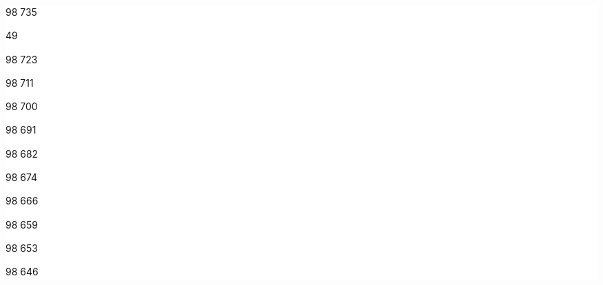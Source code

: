 </td>
      <td width="51">

98 735

</td>
    </tr>
    <tr>
      <td width="51">

49

</td>
      <td width="51">

98 723

</td>
      <td width="51">

98 711

</td>
      <td width="51">

98 700

</td>
      <td width="51">

98 691

</td>
      <td width="51">

98 682

</td>
      <td width="51">

98 674

</td>
      <td width="51">

98 666

</td>
      <td width="51">

98 659

</td>
      <td width="51">

98 653

</td>
      <td width="51">

98 646
